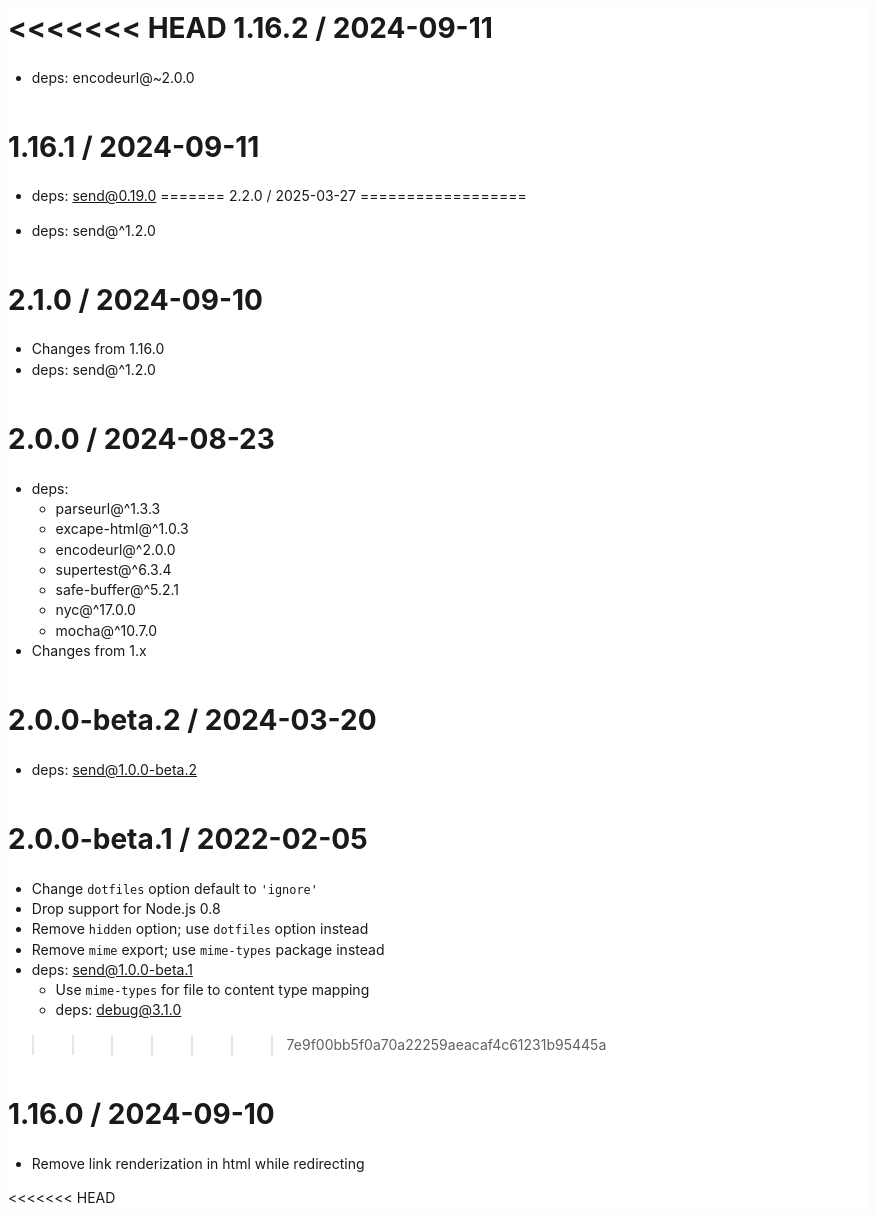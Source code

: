 <<<<<<< HEAD
1.16.2 / 2024-09-11
===================

* deps: encodeurl@~2.0.0

1.16.1 / 2024-09-11
===================

* deps: send@0.19.0
=======
2.2.0 / 2025-03-27
==================

* deps: send@^1.2.0

2.1.0 / 2024-09-10
===================

* Changes from 1.16.0
* deps: send@^1.2.0

2.0.0 / 2024-08-23
==================

* deps: 
  * parseurl@^1.3.3
  * excape-html@^1.0.3
  * encodeurl@^2.0.0
  * supertest@^6.3.4
  * safe-buffer@^5.2.1
  * nyc@^17.0.0
  * mocha@^10.7.0
* Changes from 1.x

2.0.0-beta.2 / 2024-03-20
=========================

  * deps: send@1.0.0-beta.2

2.0.0-beta.1 / 2022-02-05
=========================

  * Change `dotfiles` option default to `'ignore'`
  * Drop support for Node.js 0.8
  * Remove `hidden` option; use `dotfiles` option instead
  * Remove `mime` export; use `mime-types` package instead
  * deps: send@1.0.0-beta.1
    - Use `mime-types` for file to content type mapping
    - deps: debug@3.1.0
>>>>>>> 7e9f00bb5f0a70a22259aeacaf4c61231b95445a

1.16.0 / 2024-09-10
===================

* Remove link renderization in html while redirecting

<<<<<<< HEAD
